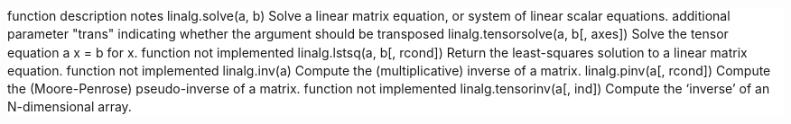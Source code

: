 <th>function</th>

<th>description</th>

<th>notes</th>

</tr>

<tr>

<td>linalg.solve(a, b)</td>

<td>Solve a linear matrix equation, or system of linear scalar equations.</td>

<td>additional parameter "trans" indicating whether the argument should be transposed</td>

</tr>

<tr>

<td>linalg.tensorsolve(a, b[, axes])</td>

<td>Solve the tensor equation a x = b for x.</td>

<td>function not implemented</td>

</tr>

<tr>

<td>linalg.lstsq(a, b[, rcond])</td>

<td>Return the least-squares solution to a linear matrix equation.</td>

<td>function not implemented</td>

</tr>

<tr>

<td>linalg.inv(a)</td>

<td>Compute the (multiplicative) inverse of a matrix.</td>

<td></td>

</tr>

<tr>

<td>linalg.pinv(a[, rcond])</td>

<td>Compute the (Moore-Penrose) pseudo-inverse of a matrix.</td>

<td>function not implemented</td>

</tr>

<tr>

<td>linalg.tensorinv(a[, ind])</td>

<td>Compute the ‘inverse’ of an N-dimensional array.</td>

<td></td>
